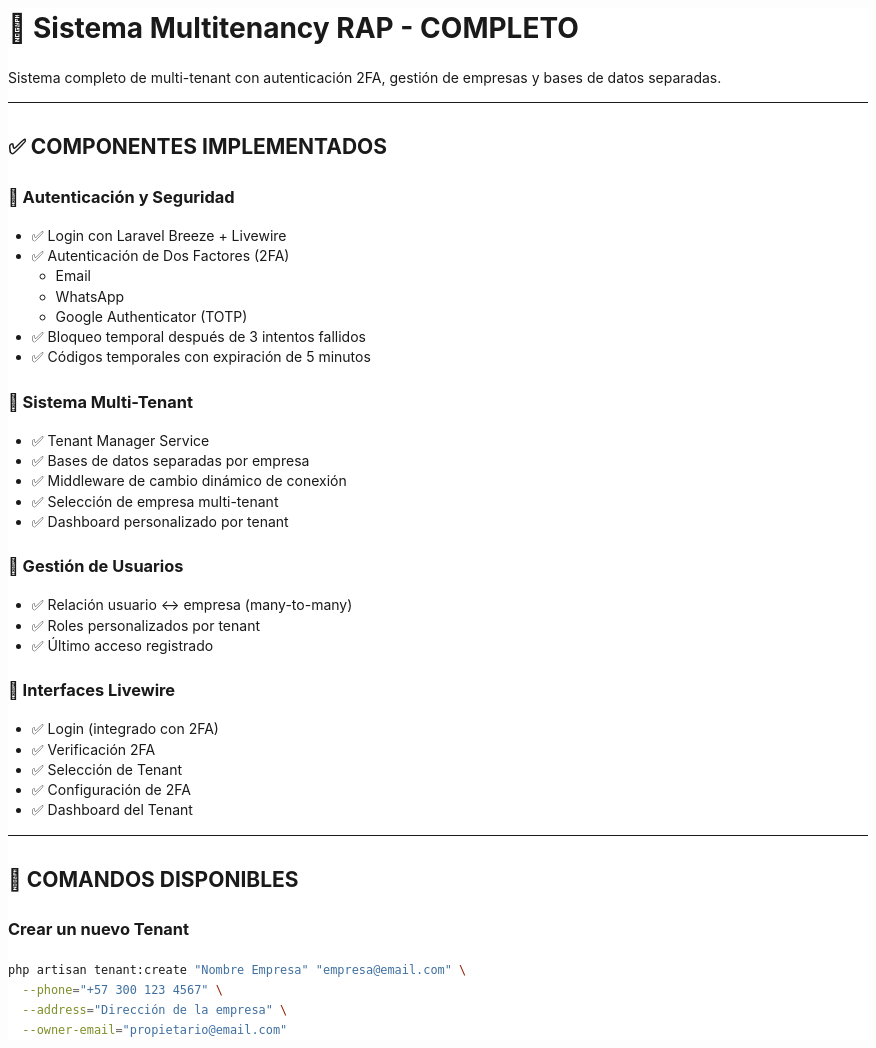 # 🎉 Sistema Multitenancy RAP - COMPLETO

Sistema completo de multi-tenant con autenticación 2FA, gestión de empresas y bases de datos separadas.

---

## ✅ COMPONENTES IMPLEMENTADOS

### 🔐 Autenticación y Seguridad
- ✅ Login con Laravel Breeze + Livewire
- ✅ Autenticación de Dos Factores (2FA)
  - Email
  - WhatsApp
  - Google Authenticator (TOTP)
- ✅ Bloqueo temporal después de 3 intentos fallidos
- ✅ Códigos temporales con expiración de 5 minutos

### 🏢 Sistema Multi-Tenant
- ✅ Tenant Manager Service
- ✅ Bases de datos separadas por empresa
- ✅ Middleware de cambio dinámico de conexión
- ✅ Selección de empresa multi-tenant
- ✅ Dashboard personalizado por tenant

### 👥 Gestión de Usuarios
- ✅ Relación usuario ↔ empresa (many-to-many)
- ✅ Roles personalizados por tenant
- ✅ Último acceso registrado

### 🎨 Interfaces Livewire
- ✅ Login (integrado con 2FA)
- ✅ Verificación 2FA
- ✅ Selección de Tenant
- ✅ Configuración de 2FA
- ✅ Dashboard del Tenant

---

## 🚀 COMANDOS DISPONIBLES

### Crear un nuevo Tenant
```bash
php artisan tenant:create "Nombre Empresa" "empresa@email.com" \
  --phone="+57 300 123 4567" \
  --address="Dirección de la empresa" \
  --owner-email="propietario@email.com"
```
